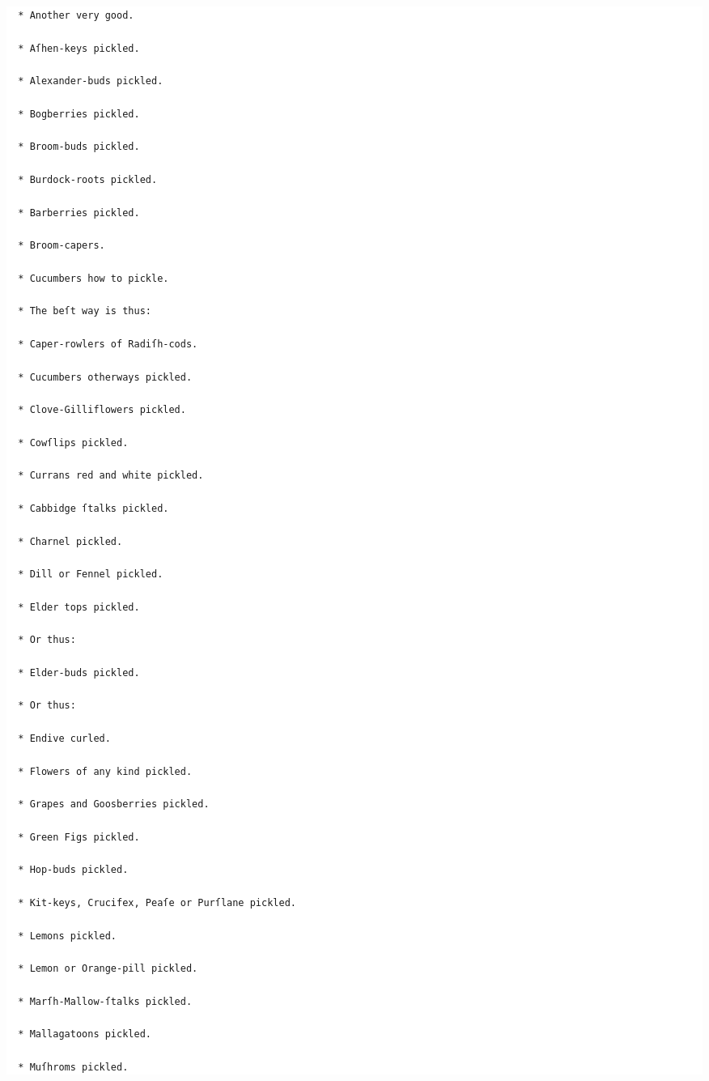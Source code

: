       * Another very good.

      * Aſhen-keys pickled.

      * Alexander-buds pickled.

      * Bogberries pickled.

      * Broom-buds pickled.

      * Burdock-roots pickled.

      * Barberries pickled.

      * Broom-capers.

      * Cucumbers how to pickle.

      * The beſt way is thus:

      * Caper-rowlers of Radiſh-cods.

      * Cucumbers otherways pickled.

      * Clove-Gilliflowers pickled.

      * Cowſlips pickled.

      * Currans red and white pickled.

      * Cabbidge ſtalks pickled.

      * Charnel pickled.

      * Dill or Fennel pickled.

      * Elder tops pickled.

      * Or thus:

      * Elder-buds pickled.

      * Or thus:

      * Endive curled.

      * Flowers of any kind pickled.

      * Grapes and Goosberries pickled.

      * Green Figs pickled.

      * Hop-buds pickled.

      * Kit-keys, Crucifex, Peaſe or Purſlane pickled.

      * Lemons pickled.

      * Lemon or Orange-pill pickled.

      * Marſh-Mallow-ſtalks pickled.

      * Mallagatoons pickled.

      * Muſhroms pickled.
